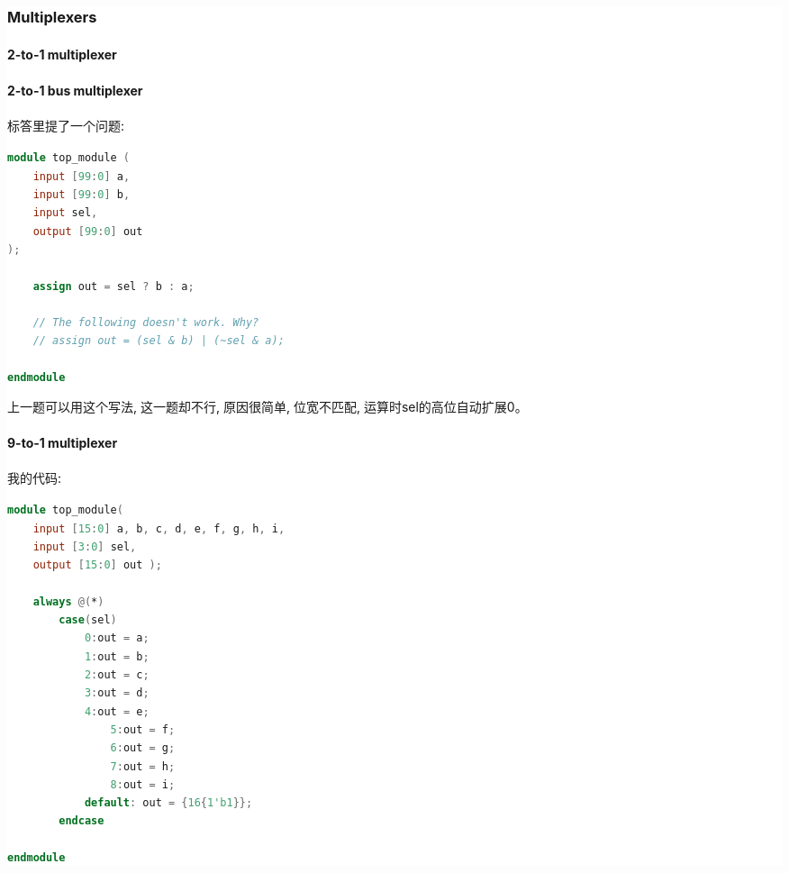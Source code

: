 ### Multiplexers

#### 2-to-1 multiplexer

#### 2-to-1 bus multiplexer

标答里提了一个问题:

```verilog
module top_module (
	input [99:0] a,
	input [99:0] b,
	input sel,
	output [99:0] out
);

	assign out = sel ? b : a;
	
	// The following doesn't work. Why?
	// assign out = (sel & b) | (~sel & a);
	
endmodule
```

上一题可以用这个写法, 这一题却不行, 原因很简单, 位宽不匹配, 运算时sel的高位自动扩展0。



#### 9-to-1 multiplexer

我的代码:

```verilog
module top_module( 
    input [15:0] a, b, c, d, e, f, g, h, i,
    input [3:0] sel,
    output [15:0] out );
    
    always @(*)
        case(sel)
            0:out = a;
            1:out = b;
            2:out = c;
            3:out = d;
            4:out = e;
                5:out = f;
                6:out = g;
                7:out = h;
                8:out = i;
            default: out = {16{1'b1}};
        endcase

endmodule
```
